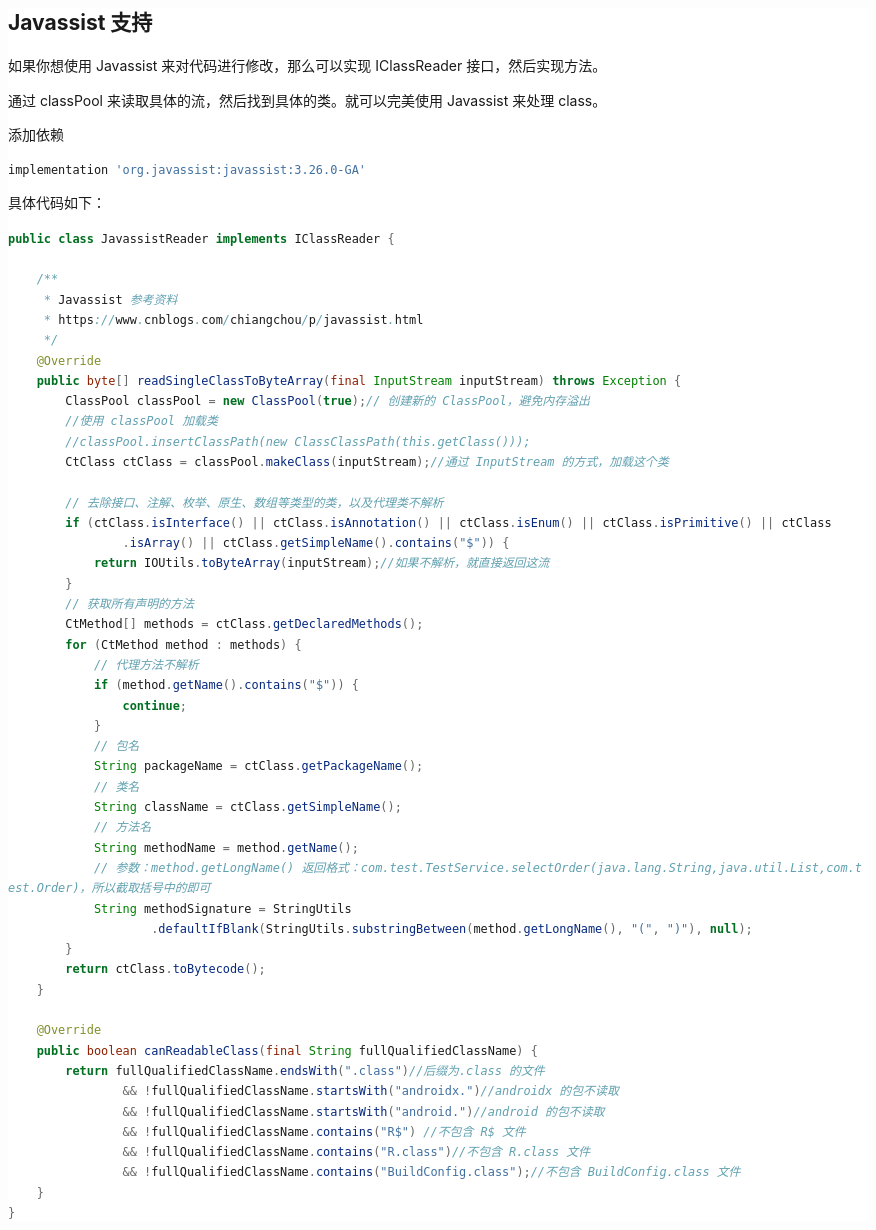 ## Javassist 支持
如果你想使用 Javassist 来对代码进行修改，那么可以实现 IClassReader 接口，然后实现方法。

通过 classPool 来读取具体的流，然后找到具体的类。就可以完美使用 Javassist 来处理 class。

添加依赖
```groovy
implementation 'org.javassist:javassist:3.26.0-GA'
```

具体代码如下：
```java
public class JavassistReader implements IClassReader {

    /**
     * Javassist 参考资料
     * https://www.cnblogs.com/chiangchou/p/javassist.html
     */
    @Override
    public byte[] readSingleClassToByteArray(final InputStream inputStream) throws Exception {
        ClassPool classPool = new ClassPool(true);// 创建新的 ClassPool，避免内存溢出
        //使用 classPool 加载类
        //classPool.insertClassPath(new ClassClassPath(this.getClass()));
        CtClass ctClass = classPool.makeClass(inputStream);//通过 InputStream 的方式，加载这个类

        // 去除接口、注解、枚举、原生、数组等类型的类，以及代理类不解析
        if (ctClass.isInterface() || ctClass.isAnnotation() || ctClass.isEnum() || ctClass.isPrimitive() || ctClass
                .isArray() || ctClass.getSimpleName().contains("$")) {
            return IOUtils.toByteArray(inputStream);//如果不解析，就直接返回这流
        }
        // 获取所有声明的方法
        CtMethod[] methods = ctClass.getDeclaredMethods();
        for (CtMethod method : methods) {
            // 代理方法不解析
            if (method.getName().contains("$")) {
                continue;
            }
            // 包名
            String packageName = ctClass.getPackageName();
            // 类名
            String className = ctClass.getSimpleName();
            // 方法名
            String methodName = method.getName();
            // 参数：method.getLongName() 返回格式：com.test.TestService.selectOrder(java.lang.String,java.util.List,com.test.Order)，所以截取括号中的即可
            String methodSignature = StringUtils
                    .defaultIfBlank(StringUtils.substringBetween(method.getLongName(), "(", ")"), null);
        }
        return ctClass.toBytecode();
    }

    @Override
    public boolean canReadableClass(final String fullQualifiedClassName) {
        return fullQualifiedClassName.endsWith(".class")//后缀为.class 的文件
                && !fullQualifiedClassName.startsWith("androidx.")//androidx 的包不读取
                && !fullQualifiedClassName.startsWith("android.")//android 的包不读取
                && !fullQualifiedClassName.contains("R$") //不包含 R$ 文件
                && !fullQualifiedClassName.contains("R.class")//不包含 R.class 文件
                && !fullQualifiedClassName.contains("BuildConfig.class");//不包含 BuildConfig.class 文件
    }
}
```
